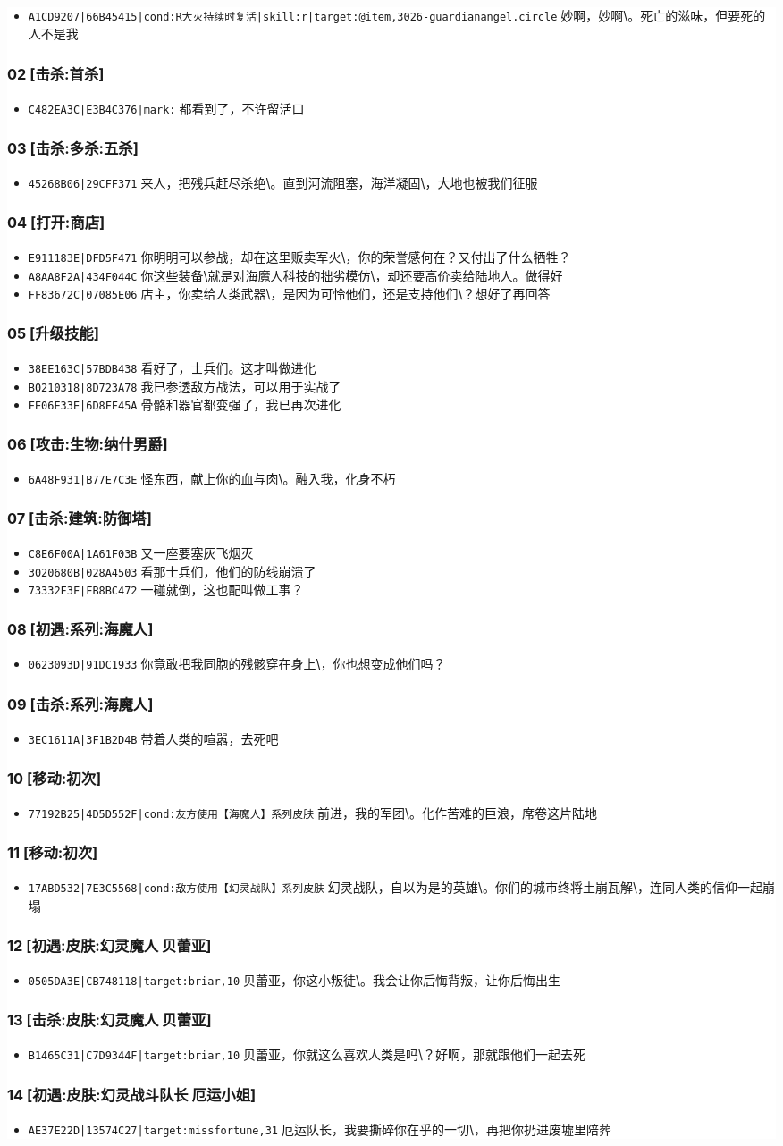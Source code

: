 - `A1CD9207|66B45415|cond:R大灭持续时复活|skill:r|target:@item,3026-guardianangel.circle` 妙啊，妙啊\。死亡的滋味，但要死的人不是我

### **02 [击杀:首杀]**
- `C482EA3C|E3B4C376|mark:` 都看到了，不许留活口

### **03 [击杀:多杀:五杀]**
- `45268B06|29CFF371` 来人，把残兵赶尽杀绝\。直到河流阻塞，海洋凝固\，大地也被我们征服

### **04 [打开:商店]**
- `E911183E|DFD5F471` 你明明可以参战，却在这里贩卖军火\，你的荣誉感何在？又付出了什么牺牲？
- `A8AA8F2A|434F044C` 你这些装备\\就是对海魔人科技的拙劣模仿\，却还要高价卖给陆地人。做得好
- `FF83672C|07085E06` 店主，你卖给人类武器\，是因为可怜他们，还是支持他们\？想好了再回答

### **05 [升级技能]**
- `38EE163C|57BDB438` 看好了，士兵们。这才叫做进化
- `B0210318|8D723A78` 我已参透敌方战法，可以用于实战了
- `FE06E33E|6D8FF45A` 骨骼和器官都变强了，我已再次进化

### **06 [攻击:生物:纳什男爵]**
- `6A48F931|B77E7C3E` 怪东西，献上你的血与肉\。融入我，化身不朽

### **07 [击杀:建筑:防御塔]**
- `C8E6F00A|1A61F03B` 又一座要塞灰飞烟灭
- `3020680B|028A4503` 看那士兵们，他们的防线崩溃了
- `73332F3F|FB8BC472` 一碰就倒，这也配叫做工事？

### **08 [初遇:系列:海魔人]**
- `0623093D|91DC1933` 你竟敢把我同胞的残骸穿在身上\，你也想变成他们吗？

### **09 [击杀:系列:海魔人]**
- `3EC1611A|3F1B2D4B` 带着人类的喧嚣，去死吧

### **10 [移动:初次]**
- `77192B25|4D5D552F|cond:友方使用【海魔人】系列皮肤` 前进，我的军团\。化作苦难的巨浪，席卷这片陆地

### **11 [移动:初次]**
- `17ABD532|7E3C5568|cond:敌方使用【幻灵战队】系列皮肤` 幻灵战队，自以为是的英雄\。你们的城市终将土崩瓦解\，连同人类的信仰一起崩塌

### **12 [初遇:皮肤:幻灵魔人 贝蕾亚]**
- `0505DA3E|CB748118|target:briar,10` 贝蕾亚，你这小叛徒\。我会让你后悔背叛，让你后悔出生

### **13 [击杀:皮肤:幻灵魔人 贝蕾亚]**
- `B1465C31|C7D9344F|target:briar,10` 贝蕾亚，你就这么喜欢人类是吗\？好啊，那就跟他们一起去死

### **14 [初遇:皮肤:幻灵战斗队长 厄运小姐]**
- `AE37E22D|13574C27|target:missfortune,31` 厄运队长，我要撕碎你在乎的一切\，再把你扔进废墟里陪葬
